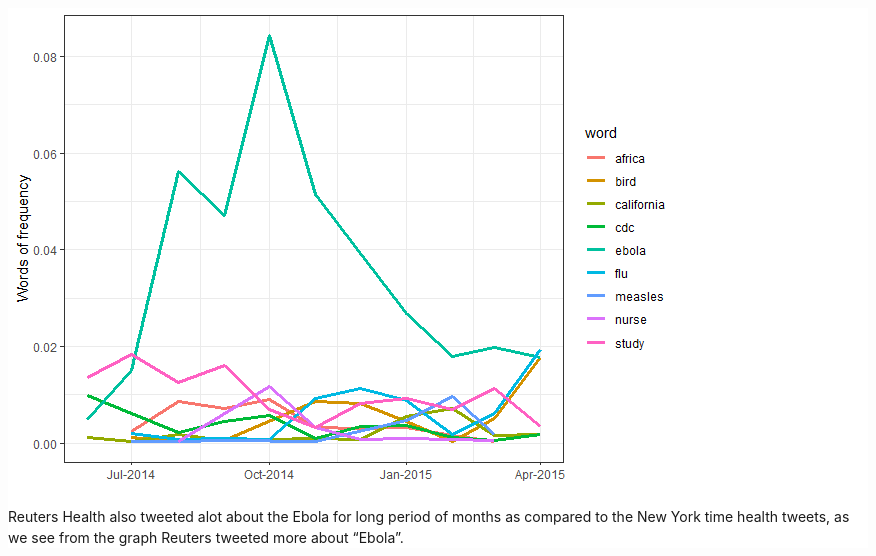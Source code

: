 ![](HealthTweets_files/figure-gfm/unnamed-chunk-26-1.png)

Reuters Health also tweeted alot about the Ebola for long period of
months as compared to the New York time health tweets, as we see from
the graph Reuters tweeted more about “Ebola”.
